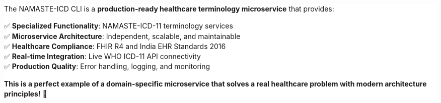 The NAMASTE-ICD CLI is a **production-ready healthcare terminology microservice** that provides:

✅ **Specialized Functionality**: NAMASTE-ICD-11 terminology services  
✅ **Microservice Architecture**: Independent, scalable, and maintainable  
✅ **Healthcare Compliance**: FHIR R4 and India EHR Standards 2016  
✅ **Real-time Integration**: Live WHO ICD-11 API connectivity  
✅ **Production Quality**: Error handling, logging, and monitoring  

**This is a perfect example of a domain-specific microservice that solves a real healthcare problem with modern architecture principles!** 🚀
